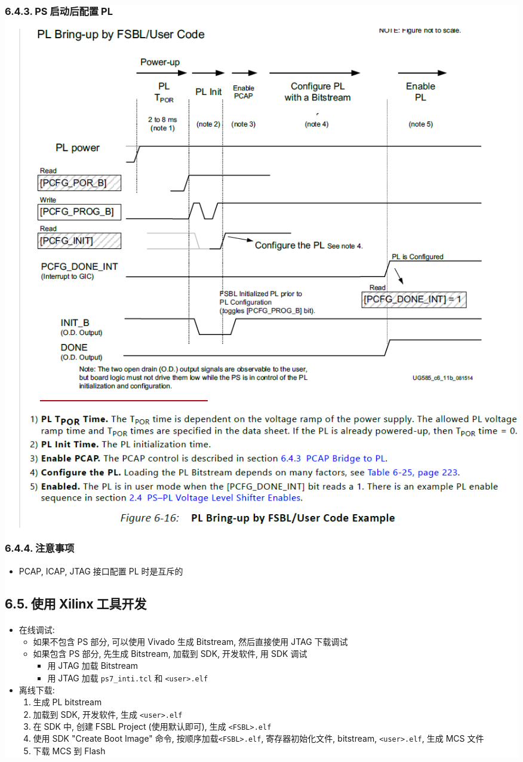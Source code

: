 ### 6.4.3. PS 启动后配置 PL
> ![UG585_Fig6-16](/assets/UG585_Fig6-16.png)

### 6.4.4. 注意事项
* PCAP, ICAP, JTAG 接口配置 PL 时是互斥的

## 6.5. 使用 Xilinx 工具开发
* 在线调试:
    * 如果不包含 PS 部分, 可以使用 Vivado 生成 Bitstream, 然后直接使用 JTAG 下载调试
    * 如果包含 PS 部分, 先生成 Bitstream, 加载到 SDK, 开发软件, 用 SDK 调试
        * 用 JTAG 加载 Bitstream
        * 用 JTAG 加载 `ps7_inti.tcl` 和 `<user>.elf`
* 离线下载:
    1. 生成 PL bitstream
    1. 加载到 SDK, 开发软件, 生成 `<user>.elf`
    1. 在 SDK 中, 创建 FSBL Project (使用默认即可), 生成 `<FSBL>.elf`
    1. 使用 SDK "Create Boot Image" 命令, 按顺序加载`<FSBL>.elf`, 寄存器初始化文件, bitstream, `<user>.elf`, 生成 MCS 文件
    1. 下载 MCS 到 Flash
